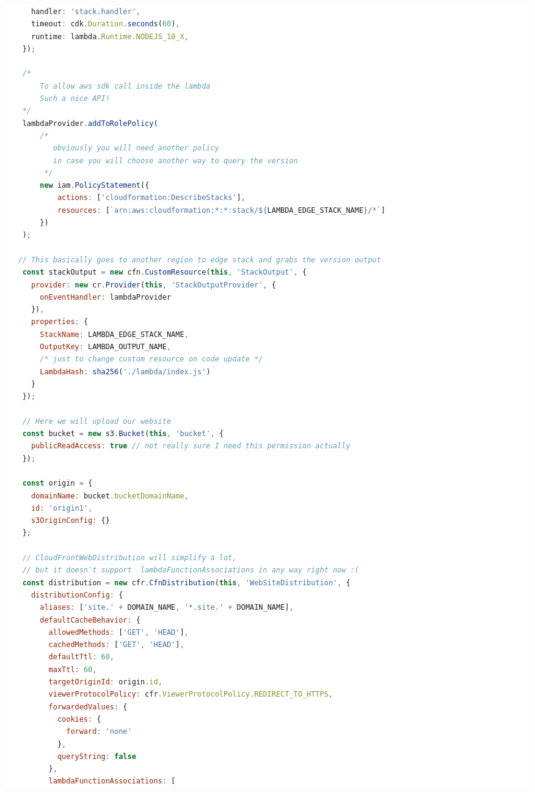 ```js
      handler: 'stack.handler',
      timeout: cdk.Duration.seconds(60),
      runtime: lambda.Runtime.NODEJS_10_X,
    });

    /*
        To allow aws sdk call inside the lambda
        Such a nice API!
    */
    lambdaProvider.addToRolePolicy(
        /* 
           obviously you will need another policy 
           in case you will choose another way to query the version 
         */
        new iam.PolicyStatement({
            actions: ['cloudformation:DescribeStacks'],
            resources: [`arn:aws:cloudformation:*:*:stack/${LAMBDA_EDGE_STACK_NAME}/*`]
        })
    );

   // This basically goes to another region to edge stack and grabs the version output
    const stackOutput = new cfn.CustomResource(this, 'StackOutput', {
      provider: new cr.Provider(this, 'StackOutputProvider', {
        onEventHandler: lambdaProvider
      }),
      properties: {
        StackName: LAMBDA_EDGE_STACK_NAME,
        OutputKey: LAMBDA_OUTPUT_NAME,
        /* just to change custom resource on code update */
        LambdaHash: sha256('./lambda/index.js')
      }
    });

    // Here we will upload our website
    const bucket = new s3.Bucket(this, 'bucket', {
      publicReadAccess: true // not really sure I need this permission actually
    });

    const origin = {
      domainName: bucket.bucketDomainName,
      id: 'origin1',
      s3OriginConfig: {}
    };

    // CloudFrontWebDistribution will simplify a lot, 
    // but it doesn't support  lambdaFunctionAssociations in any way right now :(
    const distribution = new cfr.CfnDistribution(this, 'WebSiteDistribution', {
      distributionConfig: {
        aliases: ['site.' + DOMAIN_NAME, '*.site.' + DOMAIN_NAME],
        defaultCacheBehavior: {
          allowedMethods: ['GET', 'HEAD'],
          cachedMethods: ['GET', 'HEAD'],
          defaultTtl: 60,
          maxTtl: 60,
          targetOriginId: origin.id,
          viewerProtocolPolicy: cfr.ViewerProtocolPolicy.REDIRECT_TO_HTTPS,
          forwardedValues: {
            cookies: {
              forward: 'none'
            },
            queryString: false
          },
          lambdaFunctionAssociations: [
```